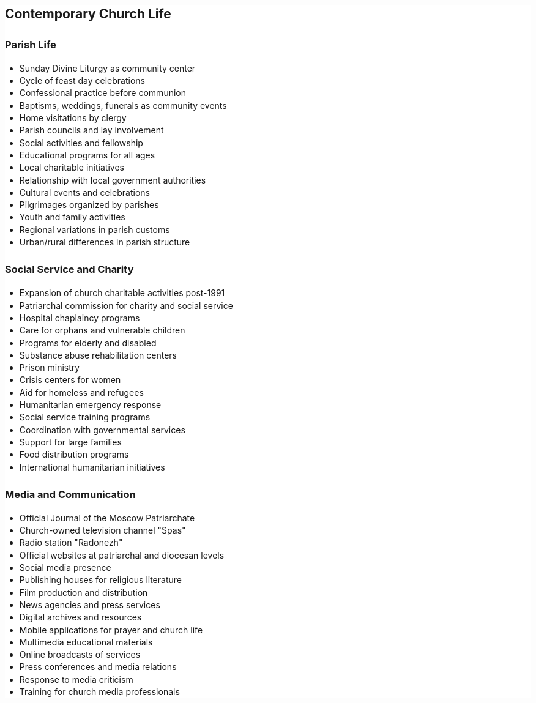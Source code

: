 ## Contemporary Church Life

### Parish Life

- Sunday Divine Liturgy as community center
- Cycle of feast day celebrations
- Confessional practice before communion
- Baptisms, weddings, funerals as community events
- Home visitations by clergy
- Parish councils and lay involvement
- Social activities and fellowship
- Educational programs for all ages
- Local charitable initiatives
- Relationship with local government authorities
- Cultural events and celebrations
- Pilgrimages organized by parishes
- Youth and family activities
- Regional variations in parish customs
- Urban/rural differences in parish structure

### Social Service and Charity

- Expansion of church charitable activities post-1991
- Patriarchal commission for charity and social service
- Hospital chaplaincy programs
- Care for orphans and vulnerable children
- Programs for elderly and disabled
- Substance abuse rehabilitation centers
- Prison ministry
- Crisis centers for women
- Aid for homeless and refugees
- Humanitarian emergency response
- Social service training programs
- Coordination with governmental services
- Support for large families
- Food distribution programs
- International humanitarian initiatives

### Media and Communication

- Official Journal of the Moscow Patriarchate
- Church-owned television channel "Spas"
- Radio station "Radonezh"
- Official websites at patriarchal and diocesan levels
- Social media presence
- Publishing houses for religious literature
- Film production and distribution
- News agencies and press services
- Digital archives and resources
- Mobile applications for prayer and church life
- Multimedia educational materials
- Online broadcasts of services
- Press conferences and media relations
- Response to media criticism
- Training for church media professionals
